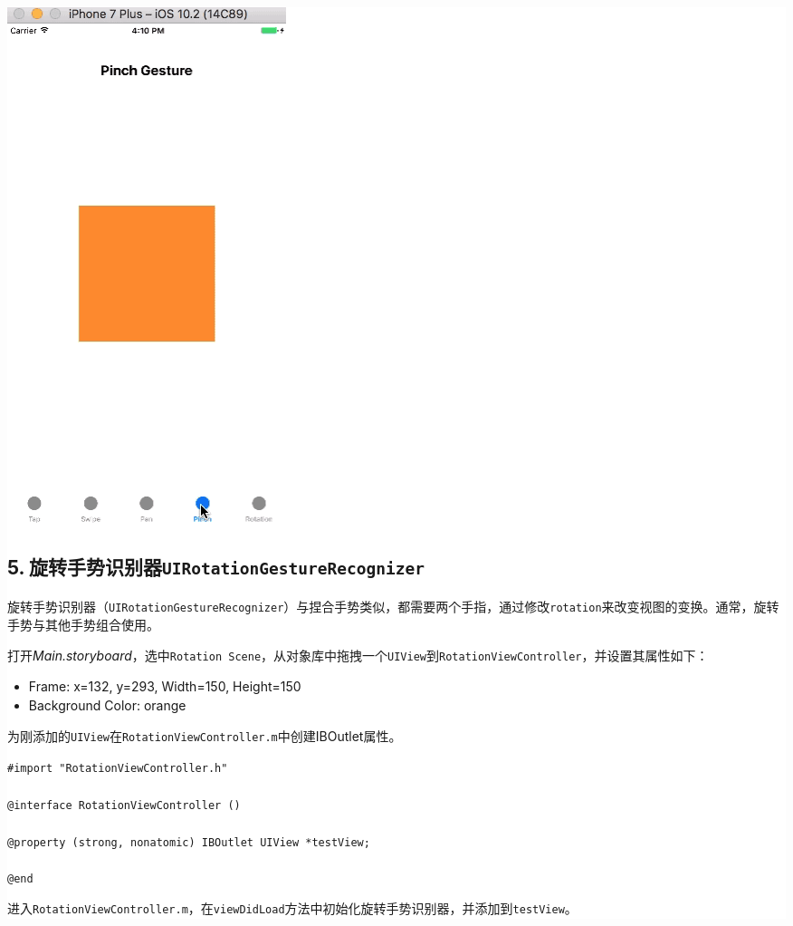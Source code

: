 ![PinchGesture](images/UIPinchGestureRecognizer.gif)

## 5. 旋转手势识别器`UIRotationGestureRecognizer`

旋转手势识别器（`UIRotationGestureRecognizer`）与捏合手势类似，都需要两个手指，通过修改`rotation`来改变视图的变换。通常，旋转手势与其他手势组合使用。

打开*Main.storyboard*，选中`Rotation Scene`，从对象库中拖拽一个`UIView`到`RotationViewController`，并设置其属性如下：

- Frame: x=132, y=293, Width=150, Height=150
- Background Color: orange

为刚添加的`UIView`在`RotationViewController.m`中创建IBOutlet属性。

```
#import "RotationViewController.h"

@interface RotationViewController ()

@property (strong, nonatomic) IBOutlet UIView *testView;

@end
```

进入`RotationViewController.m`，在`viewDidLoad`方法中初始化旋转手势识别器，并添加到`testView`。
